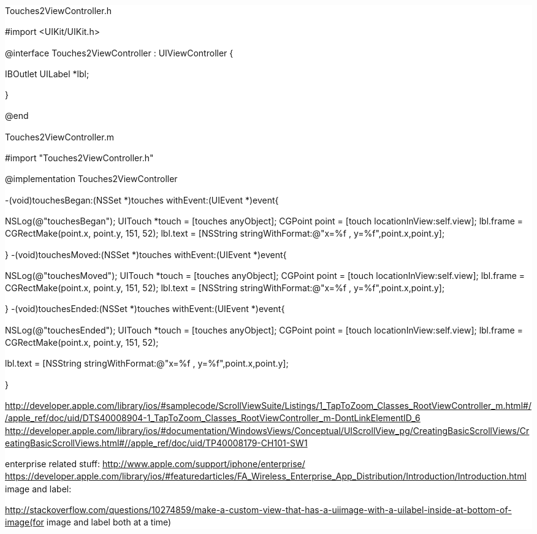 Touches2ViewController.h

#import <UIKit/UIKit.h>

@interface Touches2ViewController : UIViewController {

IBOutlet UILabel *lbl;

}

@end

Touches2ViewController.m

#import "Touches2ViewController.h"

@implementation Touches2ViewController

-(void)touchesBegan:(NSSet *)touches withEvent:(UIEvent *)event{

NSLog(@"touchesBegan");
UITouch *touch = [touches anyObject];
CGPoint point = [touch locationInView:self.view];
lbl.frame = CGRectMake(point.x, point.y, 151, 52);
lbl.text = [NSString stringWithFormat:@"x=%f , y=%f",point.x,point.y];

}
-(void)touchesMoved:(NSSet *)touches withEvent:(UIEvent *)event{

NSLog(@"touchesMoved");
UITouch *touch = [touches anyObject];
CGPoint point = [touch locationInView:self.view];
lbl.frame = CGRectMake(point.x, point.y, 151, 52);
lbl.text = [NSString stringWithFormat:@"x=%f , y=%f",point.x,point.y];

}
-(void)touchesEnded:(NSSet *)touches withEvent:(UIEvent *)event{

NSLog(@"touchesEnded");
UITouch *touch = [touches anyObject];
CGPoint point = [touch locationInView:self.view];
lbl.frame = CGRectMake(point.x, point.y, 151, 52);

lbl.text = [NSString stringWithFormat:@"x=%f , y=%f",point.x,point.y];

}

http://developer.apple.com/library/ios/#samplecode/ScrollViewSuite/Listings/1_TapToZoom_Classes_RootViewController_m.html#//apple_ref/doc/uid/DTS40008904-1_TapToZoom_Classes_RootViewController_m-DontLinkElementID_6
http://developer.apple.com/library/ios/#documentation/WindowsViews/Conceptual/UIScrollView_pg/CreatingBasicScrollViews/CreatingBasicScrollViews.html#//apple_ref/doc/uid/TP40008179-CH101-SW1

enterprise related stuff:
http://www.apple.com/support/iphone/enterprise/
https://developer.apple.com/library/ios/#featuredarticles/FA_Wireless_Enterprise_App_Distribution/Introduction/Introduction.html
image and label:

http://stackoverflow.com/questions/10274859/make-a-custom-view-that-has-a-uiimage-with-a-uilabel-inside-at-bottom-of-image(for image and label both at a time)
